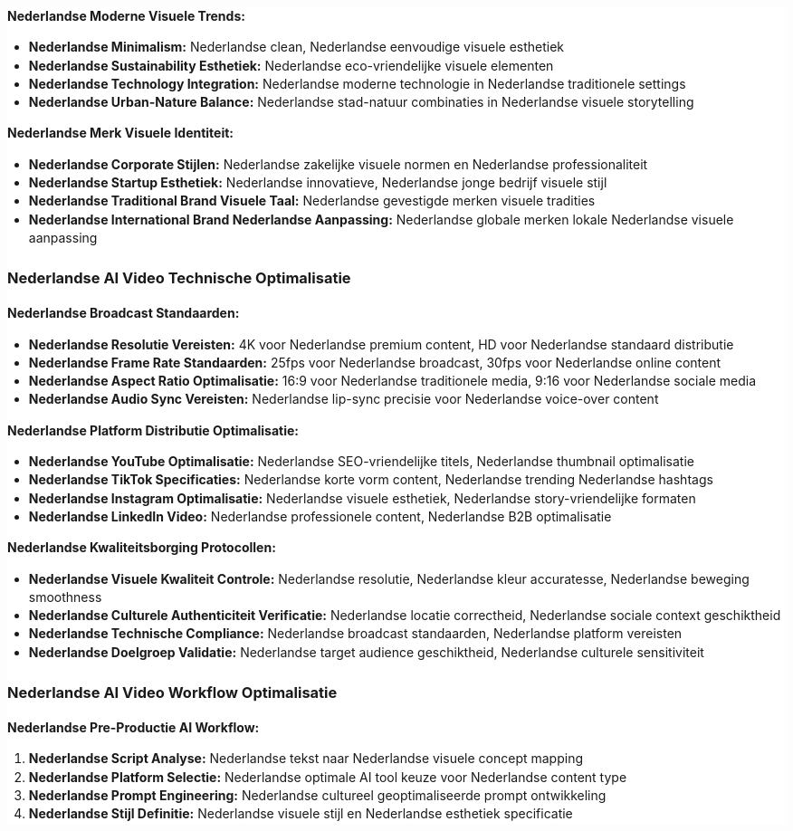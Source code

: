 **Nederlandse Moderne Visuele Trends:**
- **Nederlandse Minimalism:** Nederlandse clean, Nederlandse eenvoudige visuele esthetiek
- **Nederlandse Sustainability Esthetiek:** Nederlandse eco-vriendelijke visuele elementen
- **Nederlandse Technology Integration:** Nederlandse moderne technologie in Nederlandse traditionele settings
- **Nederlandse Urban-Nature Balance:** Nederlandse stad-natuur combinaties in Nederlandse visuele storytelling

**Nederlandse Merk Visuele Identiteit:**
- **Nederlandse Corporate Stijlen:** Nederlandse zakelijke visuele normen en Nederlandse professionaliteit
- **Nederlandse Startup Esthetiek:** Nederlandse innovatieve, Nederlandse jonge bedrijf visuele stijl
- **Nederlandse Traditional Brand Visuele Taal:** Nederlandse gevestigde merken visuele tradities
- **Nederlandse International Brand Nederlandse Aanpassing:** Nederlandse globale merken lokale Nederlandse visuele aanpassing

### Nederlandse AI Video Technische Optimalisatie

**Nederlandse Broadcast Standaarden:**
- **Nederlandse Resolutie Vereisten:** 4K voor Nederlandse premium content, HD voor Nederlandse standaard distributie
- **Nederlandse Frame Rate Standaarden:** 25fps voor Nederlandse broadcast, 30fps voor Nederlandse online content
- **Nederlandse Aspect Ratio Optimalisatie:** 16:9 voor Nederlandse traditionele media, 9:16 voor Nederlandse sociale media
- **Nederlandse Audio Sync Vereisten:** Nederlandse lip-sync precisie voor Nederlandse voice-over content

**Nederlandse Platform Distributie Optimalisatie:**
- **Nederlandse YouTube Optimalisatie:** Nederlandse SEO-vriendelijke titels, Nederlandse thumbnail optimalisatie
- **Nederlandse TikTok Specificaties:** Nederlandse korte vorm content, Nederlandse trending Nederlandse hashtags
- **Nederlandse Instagram Optimalisatie:** Nederlandse visuele esthetiek, Nederlandse story-vriendelijke formaten
- **Nederlandse LinkedIn Video:** Nederlandse professionele content, Nederlandse B2B optimalisatie

**Nederlandse Kwaliteitsborging Protocollen:**
- **Nederlandse Visuele Kwaliteit Controle:** Nederlandse resolutie, Nederlandse kleur accuratesse, Nederlandse beweging smoothness
- **Nederlandse Culturele Authenticiteit Verificatie:** Nederlandse locatie correctheid, Nederlandse sociale context geschiktheid
- **Nederlandse Technische Compliance:** Nederlandse broadcast standaarden, Nederlandse platform vereisten
- **Nederlandse Doelgroep Validatie:** Nederlandse target audience geschiktheid, Nederlandse culturele sensitiviteit

### Nederlandse AI Video Workflow Optimalisatie

**Nederlandse Pre-Productie AI Workflow:**
1. **Nederlandse Script Analyse:** Nederlandse tekst naar Nederlandse visuele concept mapping
2. **Nederlandse Platform Selectie:** Nederlandse optimale AI tool keuze voor Nederlandse content type
3. **Nederlandse Prompt Engineering:** Nederlandse cultureel geoptimaliseerde prompt ontwikkeling
4. **Nederlandse Stijl Definitie:** Nederlandse visuele stijl en Nederlandse esthetiek specificatie
